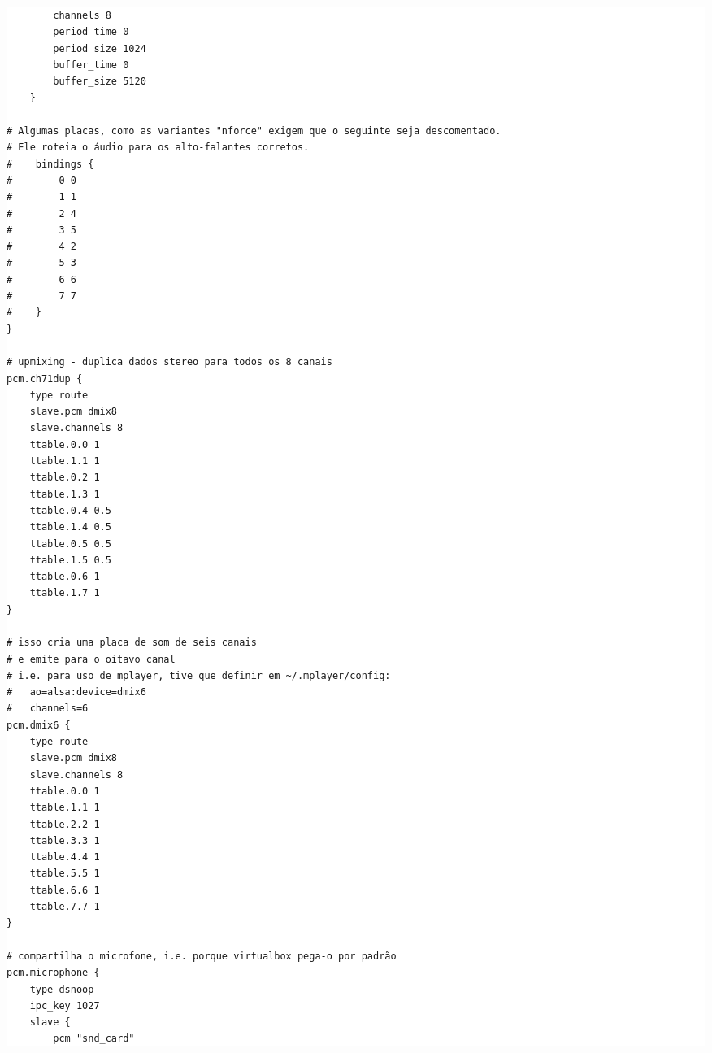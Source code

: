 ```
        channels 8
        period_time 0
        period_size 1024
        buffer_time 0
        buffer_size 5120
    }

# Algumas placas, como as variantes "nforce" exigem que o seguinte seja descomentado.
# Ele roteia o áudio para os alto-falantes corretos.
#    bindings {
#        0 0
#        1 1
#        2 4
#        3 5
#        4 2
#        5 3
#        6 6
#        7 7
#    }
}

# upmixing - duplica dados stereo para todos os 8 canais
pcm.ch71dup {
    type route
    slave.pcm dmix8
    slave.channels 8
    ttable.0.0 1
    ttable.1.1 1
    ttable.0.2 1
    ttable.1.3 1
    ttable.0.4 0.5
    ttable.1.4 0.5
    ttable.0.5 0.5
    ttable.1.5 0.5
    ttable.0.6 1
    ttable.1.7 1
}

# isso cria uma placa de som de seis canais
# e emite para o oitavo canal
# i.e. para uso de mplayer, tive que definir em ~/.mplayer/config:
#   ao=alsa:device=dmix6
#   channels=6
pcm.dmix6 {
    type route
    slave.pcm dmix8
    slave.channels 8
    ttable.0.0 1
    ttable.1.1 1
    ttable.2.2 1
    ttable.3.3 1
    ttable.4.4 1
    ttable.5.5 1
    ttable.6.6 1
    ttable.7.7 1
}

# compartilha o microfone, i.e. porque virtualbox pega-o por padrão
pcm.microphone {
    type dsnoop
    ipc_key 1027
    slave {
        pcm "snd_card"
```